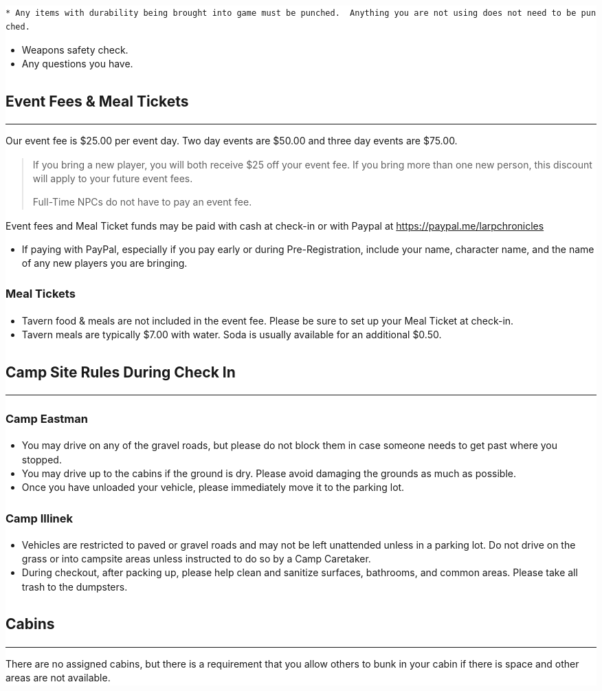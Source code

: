     * Any items with durability being brought into game must be punched.  Anything you are not using does not need to be punched.
* Weapons safety check.
* Any questions you have.


## Event Fees & Meal Tickets

---
Our event fee is $25.00 per event day.  Two day events are $50.00 and three day events are $75.00.

>If you bring a new player, you will both receive $25 off your event fee.  If you bring more than one new person, this discount will apply to your future event fees.
>
> Full-Time NPCs do not have to pay an event fee.

Event fees and Meal Ticket funds may be paid with cash at check-in or with Paypal at https://paypal.me/larpchronicles 
* If paying with PayPal, especially if you pay early or during Pre-Registration, include your name, character name, and the name of any new players you are bringing.



### Meal Tickets
* Tavern food & meals are not included in the event fee.  Please be sure to set up your Meal Ticket at check-in.
* Tavern meals are typically $7.00 with water.  Soda is usually available for an additional $0.50.

    
## Camp Site Rules During Check In

---
### Camp Eastman
* You may drive on any of the gravel roads, but please do not block them in case someone needs to get past where you stopped.
* You may drive up to the cabins if the ground is dry.  Please avoid damaging the grounds as much as possible.
* Once you have unloaded your vehicle, please immediately move it to the parking lot.

### Camp Illinek
* Vehicles are restricted to paved or gravel roads and may not be left unattended unless in a parking lot.  Do not drive on the grass or into campsite areas unless instructed to do so by a Camp Caretaker.
* During checkout, after packing up, please help clean and sanitize surfaces, bathrooms, and common areas.  Please take all trash to the dumpsters.

    
## Cabins

---
There are no assigned cabins, but there is a requirement that you allow others to bunk in your cabin if there is space and other areas are not available.
